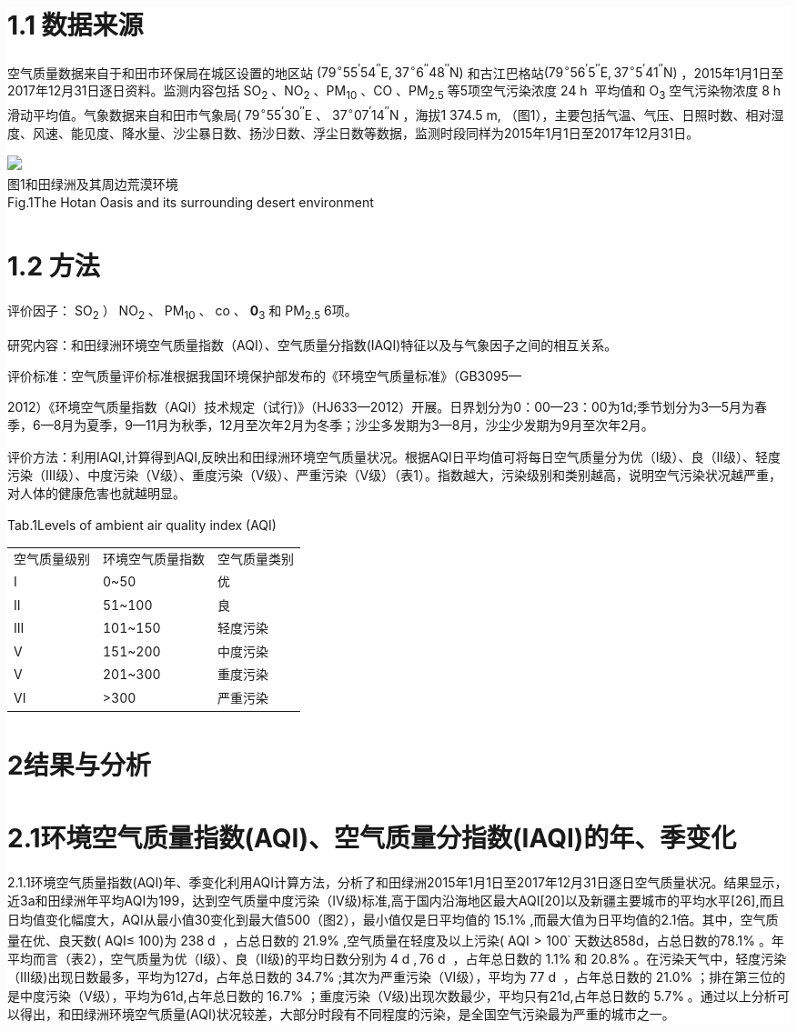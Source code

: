 # 1.1 数据来源

空气质量数据来自于和田市环保局在城区设置的地区站 $( 7 9 ^ { \circ } 5 5 ^ { \prime } 5 4 ^ { \prime \prime } \mathrm { E } , 3 7 ^ { \circ } 6 ^ { \prime \prime } 4 8 ^ { \prime \prime } \mathrm { N } )$ 和古江巴格站$( 7 9 ^ { \circ } 5 6 ^ { \prime } 5 ^ { \prime \prime } \mathrm { E } , 3 7 ^ { \circ } 5 ^ { \prime } 4 1 ^ { \prime \prime } \mathrm { N } )$ ，2015年1月1日至2017年12月31日逐日资料。监测内容包括 $\mathrm { S O } _ { 2 } \ 、 \mathrm { N O } _ { 2 }$ 、$\mathrm { P M } _ { 1 0 } \ 、 \mathrm { C O } \ 、 \mathrm { P M } _ { 2 . 5 }$ 等5项空气污染浓度 $2 4 \mathrm { ~ h ~ }$ 平均值和$\mathrm { ~ O } _ { 3 }$ 空气污染物浓度 $8 \mathrm { ~ h ~ }$ 滑动平均值。气象数据来自和田市气象局( $7 9 ^ { \circ } 5 5 ^ { \prime } 3 0 ^ { \prime \prime } \mathrm { E }$ 、 $3 7 ^ { \circ } 0 7 ^ { \prime } 1 4 ^ { \prime \prime } \mathrm { N }$ ，海拔$1 \ 3 7 4 . 5 \ \mathrm { m } \mathrm { , }$ （图1），主要包括气温、气压、日照时数、相对湿度、风速、能见度、降水量、沙尘暴日数、扬沙日数、浮尘日数等数据，监测时段同样为2015年1月1日至2017年12月31日。

![](images/3bb473290d4ecba1708793e6dd06b5931bb35a26001db981573020760e1fe9eb.jpg)  
图1和田绿洲及其周边荒漠环境  
Fig.1The Hotan Oasis and its surrounding desert environment

# 1.2 方法

评价因子： $\mathrm { S O } _ { 2 }$ ） $\mathrm { N O } _ { 2 }$ 、 $\mathrm { P M } _ { 1 0 }$ 、 $\mathrm { c o }$ 、 $\mathbf { 0 } _ { 3 }$ 和 $\mathrm { P M } _ { 2 . 5 }$ 6项。

研究内容：和田绿洲环境空气质量指数（AQI）、空气质量分指数(IAQI)特征以及与气象因子之间的相互关系。

评价标准：空气质量评价标准根据我国环境保护部发布的《环境空气质量标准》（GB3095—

2012）《环境空气质量指数（AQI）技术规定（试行)》（HJ633—2012）开展。日界划分为0：00—23：00为1d;季节划分为3—5月为春季，6—8月为夏季，9—11月为秋季，12月至次年2月为冬季；沙尘多发期为3—8月，沙尘少发期为9月至次年2月。

评价方法：利用IAQI,计算得到AQI,反映出和田绿洲环境空气质量状况。根据AQI日平均值可将每日空气质量分为优（I级）、良（Ⅱ级）、轻度污染（Ⅲ级）、中度污染（V级）、重度污染（V级）、严重污染（V级）（表1）。指数越大，污染级别和类别越高，说明空气污染状况越严重，对人体的健康危害也就越明显。

Tab.1Levels of ambient air quality index (AQI)   

<html><body><table><tr><td>空气质量级别</td><td>环境空气质量指数</td><td>空气质量类别</td></tr><tr><td>I</td><td>0~50</td><td>优</td></tr><tr><td>Ⅱ</td><td>51~100</td><td>良</td></tr><tr><td>Ⅲ</td><td>101~150</td><td>轻度污染</td></tr><tr><td>V</td><td>151~200</td><td>中度污染</td></tr><tr><td>V</td><td>201~300</td><td>重度污染</td></tr><tr><td>VI</td><td>>300</td><td>严重污染</td></tr></table></body></html>

# 2结果与分析

# 2.1环境空气质量指数(AQI)、空气质量分指数(IAQI)的年、季变化

2.1.1环境空气质量指数(AQI)年、季变化利用AQI计算方法，分析了和田绿洲2015年1月1日至2017年12月31日逐日空气质量状况。结果显示，近3a和田绿洲年平均AQI为199，达到空气质量中度污染（IV级)标准,高于国内沿海地区最大AQI[20]以及新疆主要城市的平均水平[26],而且日均值变化幅度大，AQI从最小值30变化到最大值500（图2），最小值仅是日平均值的 $1 5 . 1 \%$ ,而最大值为日平均值的2.1倍。其中，空气质量在优、良天数( $\mathrm { A Q I } \leqslant$ 100)为 $2 3 8 \mathrm { ~ d ~ }$ ，占总日数的 $2 1 . 9 \%$ ,空气质量在轻度及以上污染( $\mathrm { A Q I } > 1 0 0 ^ { \cdot }$ 天数达858d，占总日数的$7 8 . 1 \%$ 。年平均而言（表2），空气质量为优（I级）、良（Ⅱ级)的平均日数分别为 $4 \mathrm { ~ d ~ } , 7 6 \mathrm { ~ d ~ }$ ，占年总日数的 $1 . 1 \%$ 和 $2 0 . 8 \%$ 。在污染天气中，轻度污染（Ⅲ级)出现日数最多，平均为127d，占年总日数的 $3 4 . 7 \%$ ;其次为严重污染（VI级），平均为 $7 7 \mathrm { ~ d ~ }$ ，占年总日数的 $2 1 . 0 \%$ ；排在第三位的是中度污染（V级），平均为61d,占年总日数的 $1 6 . 7 \%$ ；重度污染（V级)出现次数最少，平均只有21d,占年总日数的 $5 . 7 \%$ 。通过以上分析可以得出，和田绿洲环境空气质量(AQI)状况较差，大部分时段有不同程度的污染，是全国空气污染最为严重的城市之一。
